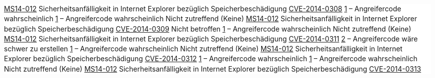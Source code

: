 </tr>
<tr class="even">
<td style="border:1px solid black;"><a href="http://go.microsoft.com/fwlink/?linkid=392064">MS14-012</a></td>
<td style="border:1px solid black;">Sicherheitsanfälligkeit in Internet Explorer bezüglich Speicherbeschädigung</td>
<td style="border:1px solid black;"><a href="http://www.cve.mitre.org/cgi-bin/cvename.cgi?name=cve-2014-0308">CVE-2014-0308</a></td>
<td style="border:1px solid black;"><a href="http://technet.microsoft.com/de-de/security/cc998259">1</a> – Angreifercode wahrscheinlich</td>
<td style="border:1px solid black;"><a href="http://technet.microsoft.com/de-de/security/cc998259">1</a> – Angreifercode wahrscheinlich</td>
<td style="border:1px solid black;">Nicht zutreffend</td>
<td style="border:1px solid black;">(Keine)</td>
</tr>
<tr class="odd">
<td style="border:1px solid black;"><a href="http://go.microsoft.com/fwlink/?linkid=392064">MS14-012</a></td>
<td style="border:1px solid black;">Sicherheitsanfälligkeit in Internet Explorer bezüglich Speicherbeschädigung</td>
<td style="border:1px solid black;"><a href="http://www.cve.mitre.org/cgi-bin/cvename.cgi?name=cve-2014-0309">CVE-2014-0309</a></td>
<td style="border:1px solid black;">Nicht betroffen</td>
<td style="border:1px solid black;"><a href="http://technet.microsoft.com/de-de/security/cc998259">1</a> – Angreifercode wahrscheinlich</td>
<td style="border:1px solid black;">Nicht zutreffend</td>
<td style="border:1px solid black;">(Keine)</td>
</tr>
<tr class="even">
<td style="border:1px solid black;"><a href="http://go.microsoft.com/fwlink/?linkid=392064">MS14-012</a></td>
<td style="border:1px solid black;">Sicherheitsanfälligkeit in Internet Explorer bezüglich Speicherbeschädigung</td>
<td style="border:1px solid black;"><a href="http://www.cve.mitre.org/cgi-bin/cvename.cgi?name=cve-2014-0311">CVE-2014-0311</a></td>
<td style="border:1px solid black;"><a href="http://technet.microsoft.com/de-de/security/cc998259">2</a> – Angreifercode wäre schwer zu erstellen</td>
<td style="border:1px solid black;"><a href="http://technet.microsoft.com/de-de/security/cc998259">1</a> – Angreifercode wahrscheinlich</td>
<td style="border:1px solid black;">Nicht zutreffend</td>
<td style="border:1px solid black;">(Keine)</td>
</tr>
<tr class="odd">
<td style="border:1px solid black;"><a href="http://go.microsoft.com/fwlink/?linkid=392064">MS14-012</a></td>
<td style="border:1px solid black;">Sicherheitsanfälligkeit in Internet Explorer bezüglich Speicherbeschädigung</td>
<td style="border:1px solid black;"><a href="http://www.cve.mitre.org/cgi-bin/cvename.cgi?name=cve-2014-0312">CVE-2014-0312</a></td>
<td style="border:1px solid black;"><a href="http://technet.microsoft.com/de-de/security/cc998259">1</a> – Angreifercode wahrscheinlich</td>
<td style="border:1px solid black;"><a href="http://technet.microsoft.com/de-de/security/cc998259">1</a> – Angreifercode wahrscheinlich</td>
<td style="border:1px solid black;">Nicht zutreffend</td>
<td style="border:1px solid black;">(Keine)</td>
</tr>
<tr class="even">
<td style="border:1px solid black;"><a href="http://go.microsoft.com/fwlink/?linkid=392064">MS14-012</a></td>
<td style="border:1px solid black;">Sicherheitsanfälligkeit in Internet Explorer bezüglich Speicherbeschädigung</td>
<td style="border:1px solid black;"><a href="http://www.cve.mitre.org/cgi-bin/cvename.cgi?name=cve-2014-0313">CVE-2014-0313</a></td>
